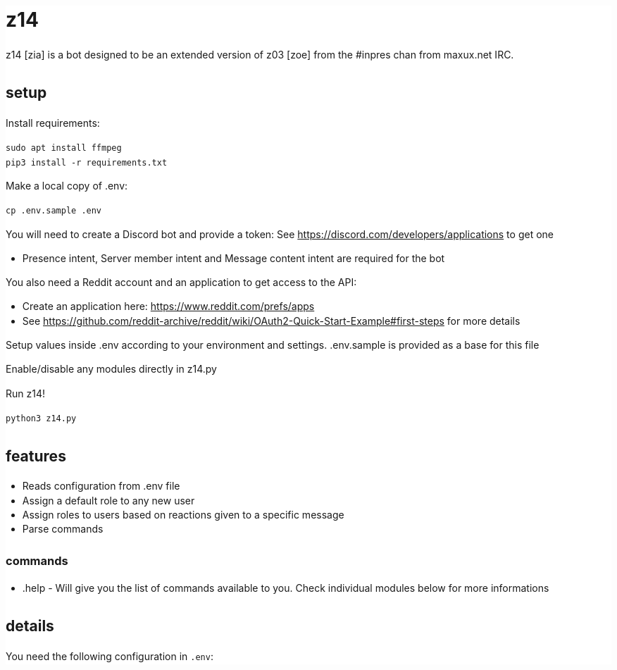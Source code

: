 # z14

z14 [zia] is a bot designed to be an extended version of z03 [zoe] from the #inpres chan from maxux.net IRC.

## setup

Install requirements:
```
sudo apt install ffmpeg
pip3 install -r requirements.txt
```

Make a local copy of .env:
```
cp .env.sample .env
```

You will need to create a Discord bot and provide a token: See https://discord.com/developers/applications to get one
* Presence intent, Server member intent and Message content intent are required for the bot

You also need a Reddit account and an application to get access to the API:

* Create an application here: https://www.reddit.com/prefs/apps
* See https://github.com/reddit-archive/reddit/wiki/OAuth2-Quick-Start-Example#first-steps for more details

Setup values inside .env according to your environment and settings. .env.sample is provided as a base for this file

Enable/disable any modules directly in z14.py

Run z14!
```
python3 z14.py
```

## features

* Reads configuration from .env file
* Assign a default role to any new user
* Assign roles to users based on reactions given to a specific message
* Parse commands

### commands

* .help - Will give you the list of commands available to you. Check individual
modules below for more informations

## details

You need the following configuration in `.env`:
